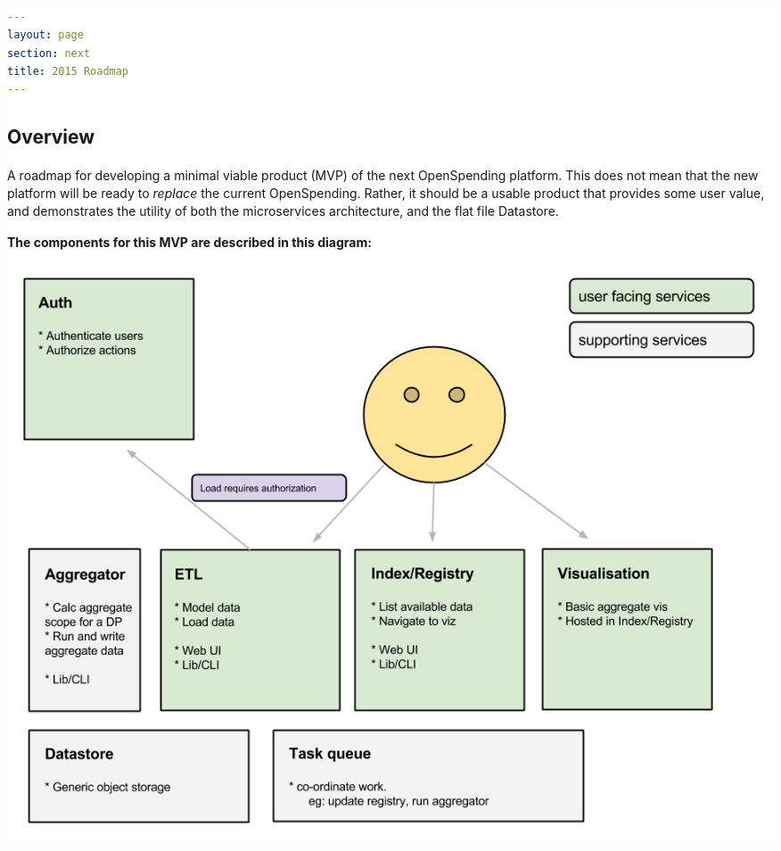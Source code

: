 ```yaml
---
layout: page
section: next
title: 2015 Roadmap
---
```


## Overview

A roadmap for developing a minimal viable product (MVP) of the next OpenSpending platform. This does not mean that the new platform will be ready to *replace* the current OpenSpending. Rather, it should be a usable product that provides some user value, and demonstrates the utility of both the microservices architecture, and the flat file Datastore.

**The components for this MVP are described in this diagram:**

<img src="/img/osnext-mvp.png" />
